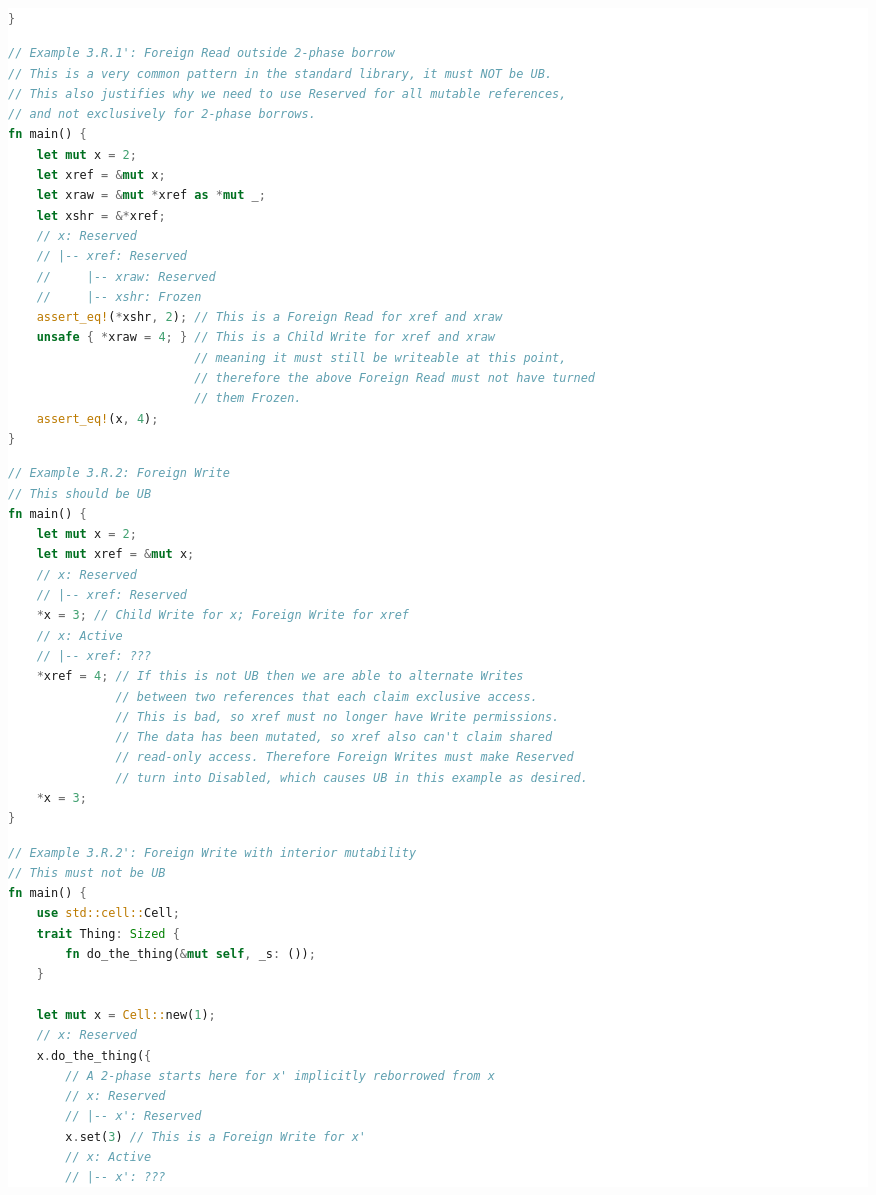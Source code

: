 ```rs
}
```

```rs
// Example 3.R.1': Foreign Read outside 2-phase borrow
// This is a very common pattern in the standard library, it must NOT be UB.
// This also justifies why we need to use Reserved for all mutable references,
// and not exclusively for 2-phase borrows.
fn main() {
    let mut x = 2;
    let xref = &mut x;
    let xraw = &mut *xref as *mut _;
    let xshr = &*xref;
    // x: Reserved
    // |-- xref: Reserved
    //     |-- xraw: Reserved
    //     |-- xshr: Frozen
    assert_eq!(*xshr, 2); // This is a Foreign Read for xref and xraw
    unsafe { *xraw = 4; } // This is a Child Write for xref and xraw
                          // meaning it must still be writeable at this point,
                          // therefore the above Foreign Read must not have turned
                          // them Frozen.
    assert_eq!(x, 4);
}
```

```rs
// Example 3.R.2: Foreign Write
// This should be UB
fn main() {
    let mut x = 2;
    let mut xref = &mut x;
    // x: Reserved
    // |-- xref: Reserved
    *x = 3; // Child Write for x; Foreign Write for xref
    // x: Active
    // |-- xref: ???
    *xref = 4; // If this is not UB then we are able to alternate Writes
               // between two references that each claim exclusive access.
               // This is bad, so xref must no longer have Write permissions.
               // The data has been mutated, so xref also can't claim shared
               // read-only access. Therefore Foreign Writes must make Reserved
               // turn into Disabled, which causes UB in this example as desired.
    *x = 3;
}
```

```rs
// Example 3.R.2': Foreign Write with interior mutability
// This must not be UB
fn main() {
    use std::cell::Cell;
    trait Thing: Sized {
        fn do_the_thing(&mut self, _s: ());
    }

    let mut x = Cell::new(1);
    // x: Reserved
    x.do_the_thing({
        // A 2-phase starts here for x' implicitly reborrowed from x
        // x: Reserved
        // |-- x': Reserved
        x.set(3) // This is a Foreign Write for x'
        // x: Active
        // |-- x': ???
```